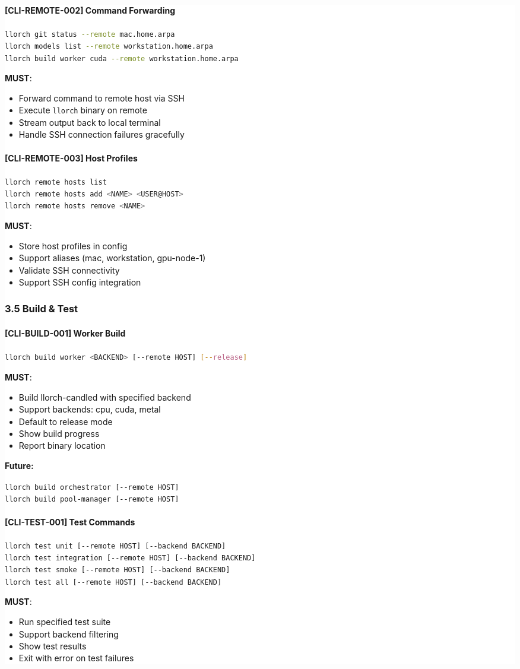 #### [CLI-REMOTE-002] Command Forwarding
```bash
llorch git status --remote mac.home.arpa
llorch models list --remote workstation.home.arpa
llorch build worker cuda --remote workstation.home.arpa
```
**MUST**:
- Forward command to remote host via SSH
- Execute `llorch` binary on remote
- Stream output back to local terminal
- Handle SSH connection failures gracefully

#### [CLI-REMOTE-003] Host Profiles
```bash
llorch remote hosts list
llorch remote hosts add <NAME> <USER@HOST>
llorch remote hosts remove <NAME>
```
**MUST**:
- Store host profiles in config
- Support aliases (mac, workstation, gpu-node-1)
- Validate SSH connectivity
- Support SSH config integration

### 3.5 Build & Test

#### [CLI-BUILD-001] Worker Build
```bash
llorch build worker <BACKEND> [--remote HOST] [--release]
```
**MUST**:
- Build llorch-candled with specified backend
- Support backends: cpu, cuda, metal
- Default to release mode
- Show build progress
- Report binary location

**Future:**
```bash
llorch build orchestrator [--remote HOST]
llorch build pool-manager [--remote HOST]
```

#### [CLI-TEST-001] Test Commands
```bash
llorch test unit [--remote HOST] [--backend BACKEND]
llorch test integration [--remote HOST] [--backend BACKEND]
llorch test smoke [--remote HOST] [--backend BACKEND]
llorch test all [--remote HOST] [--backend BACKEND]
```
**MUST**:
- Run specified test suite
- Support backend filtering
- Show test results
- Exit with error on test failures
